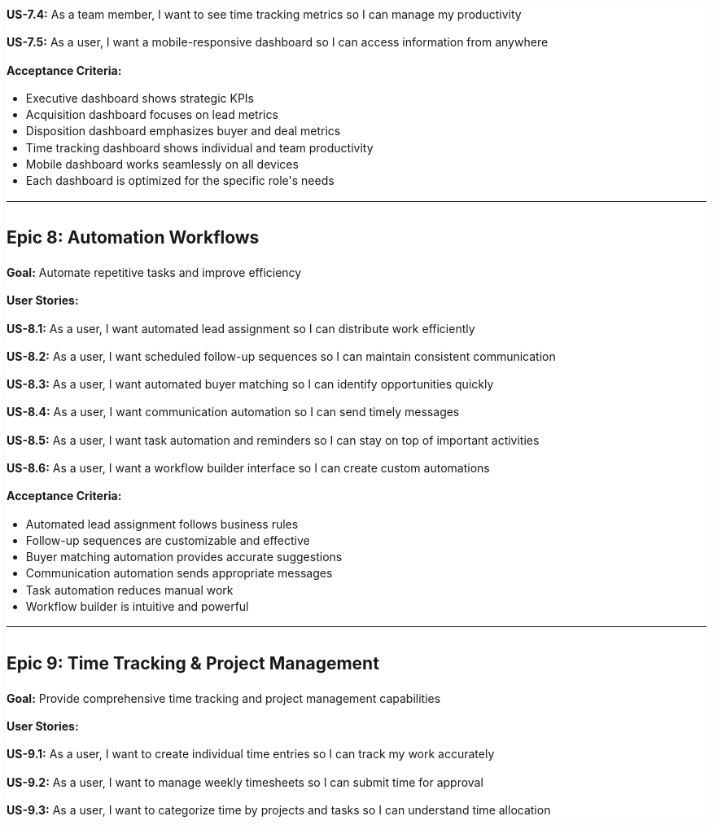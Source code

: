 **US-7.4:** As a team member, I want to see time tracking metrics so I can manage my productivity

**US-7.5:** As a user, I want a mobile-responsive dashboard so I can access information from anywhere

**Acceptance Criteria:**
- Executive dashboard shows strategic KPIs
- Acquisition dashboard focuses on lead metrics
- Disposition dashboard emphasizes buyer and deal metrics
- Time tracking dashboard shows individual and team productivity
- Mobile dashboard works seamlessly on all devices
- Each dashboard is optimized for the specific role's needs

---

## Epic 8: Automation Workflows

**Goal:** Automate repetitive tasks and improve efficiency

**User Stories:**

**US-8.1:** As a user, I want automated lead assignment so I can distribute work efficiently

**US-8.2:** As a user, I want scheduled follow-up sequences so I can maintain consistent communication

**US-8.3:** As a user, I want automated buyer matching so I can identify opportunities quickly

**US-8.4:** As a user, I want communication automation so I can send timely messages

**US-8.5:** As a user, I want task automation and reminders so I can stay on top of important activities

**US-8.6:** As a user, I want a workflow builder interface so I can create custom automations

**Acceptance Criteria:**
- Automated lead assignment follows business rules
- Follow-up sequences are customizable and effective
- Buyer matching automation provides accurate suggestions
- Communication automation sends appropriate messages
- Task automation reduces manual work
- Workflow builder is intuitive and powerful

---

## Epic 9: Time Tracking & Project Management

**Goal:** Provide comprehensive time tracking and project management capabilities

**User Stories:**

**US-9.1:** As a user, I want to create individual time entries so I can track my work accurately

**US-9.2:** As a user, I want to manage weekly timesheets so I can submit time for approval

**US-9.3:** As a user, I want to categorize time by projects and tasks so I can understand time allocation
